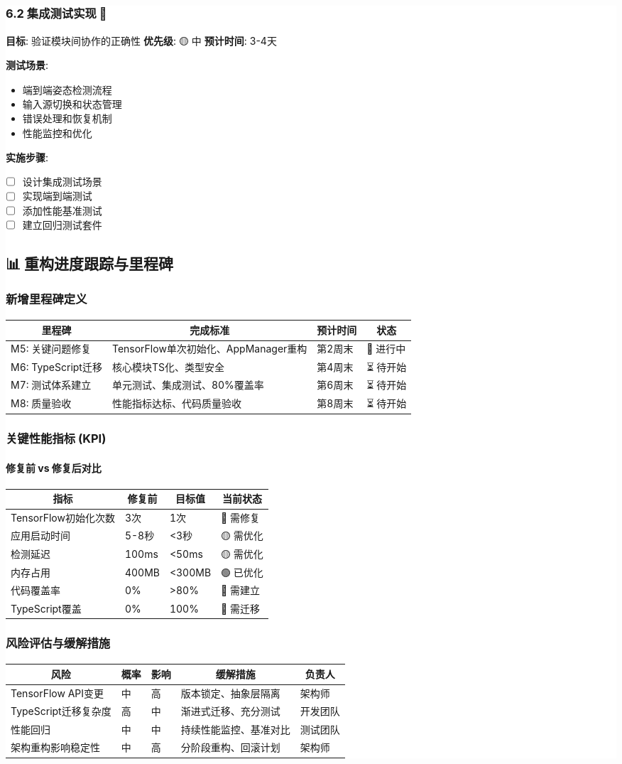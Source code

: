 ### 6.2 集成测试实现 🔗

**目标**: 验证模块间协作的正确性
**优先级**: 🟡 中
**预计时间**: 3-4天

**测试场景**:
- 端到端姿态检测流程
- 输入源切换和状态管理
- 错误处理和恢复机制
- 性能监控和优化

**实施步骤**:
- [ ] 设计集成测试场景
- [ ] 实现端到端测试
- [ ] 添加性能基准测试
- [ ] 建立回归测试套件

## 📊 重构进度跟踪与里程碑

### 新增里程碑定义

| 里程碑 | 完成标准 | 预计时间 | 状态 |
|--------|----------|----------|------|
| M5: 关键问题修复 | TensorFlow单次初始化、AppManager重构 | 第2周末 | 🔄 进行中 |
| M6: TypeScript迁移 | 核心模块TS化、类型安全 | 第4周末 | ⏳ 待开始 |
| M7: 测试体系建立 | 单元测试、集成测试、80%覆盖率 | 第6周末 | ⏳ 待开始 |
| M8: 质量验收 | 性能指标达标、代码质量验收 | 第8周末 | ⏳ 待开始 |

### 关键性能指标 (KPI)

#### 修复前 vs 修复后对比

| 指标 | 修复前 | 目标值 | 当前状态 |
|------|--------|--------|----------|
| TensorFlow初始化次数 | 3次 | 1次 | 🔴 需修复 |
| 应用启动时间 | 5-8秒 | <3秒 | 🟡 需优化 |
| 检测延迟 | 100ms | <50ms | 🟡 需优化 |
| 内存占用 | 400MB | <300MB | 🟢 已优化 |
| 代码覆盖率 | 0% | >80% | 🔴 需建立 |
| TypeScript覆盖 | 0% | 100% | 🔴 需迁移 |

### 风险评估与缓解措施

| 风险 | 概率 | 影响 | 缓解措施 | 负责人 |
|------|------|------|----------|--------|
| TensorFlow API变更 | 中 | 高 | 版本锁定、抽象层隔离 | 架构师 |
| TypeScript迁移复杂度 | 高 | 中 | 渐进式迁移、充分测试 | 开发团队 |
| 性能回归 | 中 | 中 | 持续性能监控、基准对比 | 测试团队 |
| 架构重构影响稳定性 | 中 | 高 | 分阶段重构、回滚计划 | 架构师 |
